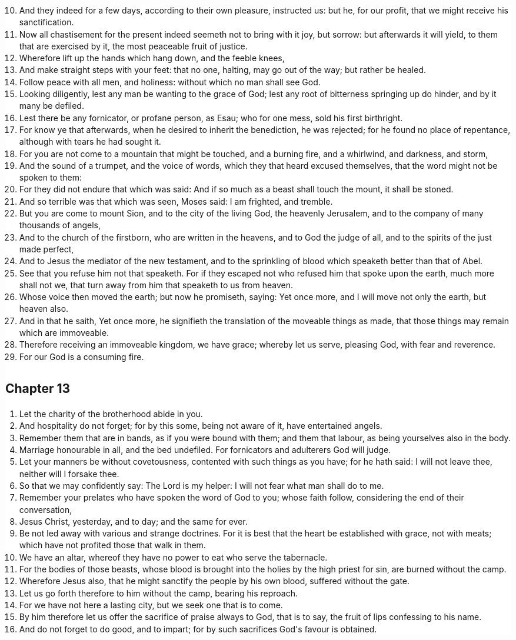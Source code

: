 10. And they indeed for a few days, according to their own pleasure, instructed us: but he, for our profit, that we might receive his sanctification.
11. Now all chastisement for the present indeed seemeth not to bring with it joy, but sorrow: but afterwards it will yield, to them that are exercised by it, the most peaceable fruit of justice.
12. Wherefore lift up the hands which hang down, and the feeble knees,
13. And make straight steps with your feet: that no one, halting, may go out of the way; but rather be healed.
14. Follow peace with all men, and holiness: without which no man shall see God.
15. Looking diligently, lest any man be wanting to the grace of God; lest any root of bitterness springing up do hinder, and by it many be defiled.
16. Lest there be any fornicator, or profane person, as Esau; who for one mess, sold his first birthright.
17. For know ye that afterwards, when he desired to inherit the benediction, he was rejected; for he found no place of repentance, although with tears he had sought it.
18. For you are not come to a mountain that might be touched, and a burning fire, and a whirlwind, and darkness, and storm,
19. And the sound of a trumpet, and the voice of words, which they that heard excused themselves, that the word might not be spoken to them:
20. For they did not endure that which was said: And if so much as a beast shall touch the mount, it shall be stoned.
21. And so terrible was that which was seen, Moses said: I am frighted, and tremble.
22. But you are come to mount Sion, and to the city of the living God, the heavenly Jerusalem, and to the company of many thousands of angels,
23. And to the church of the firstborn, who are written in the heavens, and to God the judge of all, and to the spirits of the just made perfect,
24. And to Jesus the mediator of the new testament, and to the sprinkling of blood which speaketh better than that of Abel.
25. See that you refuse him not that speaketh. For if they escaped not who refused him that spoke upon the earth, much more shall not we, that turn away from him that speaketh to us from heaven.
26. Whose voice then moved the earth; but now he promiseth, saying: Yet once more, and I will move not only the earth, but heaven also.
27. And in that he saith, Yet once more, he signifieth the translation of the moveable things as made, that those things may remain which are immoveable.
28. Therefore receiving an immoveable kingdom, we have grace; whereby let us serve, pleasing God, with fear and reverence.
29. For our God is a consuming fire.

## Chapter 13 

1. Let the charity of the brotherhood abide in you.
2. And hospitality do not forget; for by this some, being not aware of it, have entertained angels.
3. Remember them that are in bands, as if you were bound with them; and them that labour, as being yourselves also in the body.
4. Marriage honourable in all, and the bed undefiled. For fornicators and adulterers God will judge.
5. Let your manners be without covetousness, contented with such things as you have; for he hath said: I will not leave thee, neither will I forsake thee.
6. So that we may confidently say: The Lord is my helper: I will not fear what man shall do to me.
7. Remember your prelates who have spoken the word of God to you; whose faith follow, considering the end of their conversation,
8. Jesus Christ, yesterday, and to day; and the same for ever.
9. Be not led away with various and strange doctrines. For it is best that the heart be established with grace, not with meats; which have not profited those that walk in them.
10. We have an altar, whereof they have no power to eat who serve the tabernacle.
11. For the bodies of those beasts, whose blood is brought into the holies by the high priest for sin, are burned without the camp.
12. Wherefore Jesus also, that he might sanctify the people by his own blood, suffered without the gate.
13. Let us go forth therefore to him without the camp, bearing his reproach.
14. For we have not here a lasting city, but we seek one that is to come.
15. By him therefore let us offer the sacrifice of praise always to God, that is to say, the fruit of lips confessing to his name.
16. And do not forget to do good, and to impart; for by such sacrifices God's favour is obtained.
